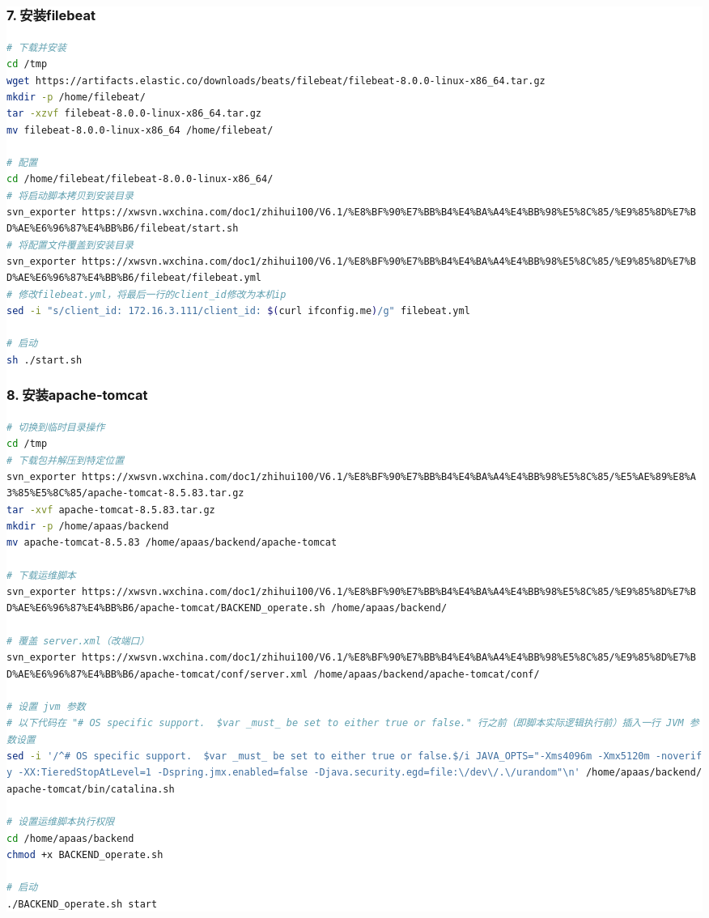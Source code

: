 
### 7\. 安装filebeat

```bash
# 下载并安装
cd /tmp
wget https://artifacts.elastic.co/downloads/beats/filebeat/filebeat-8.0.0-linux-x86_64.tar.gz
mkdir -p /home/filebeat/
tar -xzvf filebeat-8.0.0-linux-x86_64.tar.gz
mv filebeat-8.0.0-linux-x86_64 /home/filebeat/

# 配置
cd /home/filebeat/filebeat-8.0.0-linux-x86_64/
# 将启动脚本拷贝到安装目录
svn_exporter https://xwsvn.wxchina.com/doc1/zhihui100/V6.1/%E8%BF%90%E7%BB%B4%E4%BA%A4%E4%BB%98%E5%8C%85/%E9%85%8D%E7%BD%AE%E6%96%87%E4%BB%B6/filebeat/start.sh
# 将配置文件覆盖到安装目录
svn_exporter https://xwsvn.wxchina.com/doc1/zhihui100/V6.1/%E8%BF%90%E7%BB%B4%E4%BA%A4%E4%BB%98%E5%8C%85/%E9%85%8D%E7%BD%AE%E6%96%87%E4%BB%B6/filebeat/filebeat.yml
# 修改filebeat.yml，将最后一行的client_id修改为本机ip
sed -i "s/client_id: 172.16.3.111/client_id: $(curl ifconfig.me)/g" filebeat.yml

# 启动
sh ./start.sh
```

### 8\. 安装apache-tomcat

```bash
# 切换到临时目录操作
cd /tmp
# 下载包并解压到特定位置
svn_exporter https://xwsvn.wxchina.com/doc1/zhihui100/V6.1/%E8%BF%90%E7%BB%B4%E4%BA%A4%E4%BB%98%E5%8C%85/%E5%AE%89%E8%A3%85%E5%8C%85/apache-tomcat-8.5.83.tar.gz
tar -xvf apache-tomcat-8.5.83.tar.gz
mkdir -p /home/apaas/backend
mv apache-tomcat-8.5.83 /home/apaas/backend/apache-tomcat

# 下载运维脚本
svn_exporter https://xwsvn.wxchina.com/doc1/zhihui100/V6.1/%E8%BF%90%E7%BB%B4%E4%BA%A4%E4%BB%98%E5%8C%85/%E9%85%8D%E7%BD%AE%E6%96%87%E4%BB%B6/apache-tomcat/BACKEND_operate.sh /home/apaas/backend/

# 覆盖 server.xml（改端口）
svn_exporter https://xwsvn.wxchina.com/doc1/zhihui100/V6.1/%E8%BF%90%E7%BB%B4%E4%BA%A4%E4%BB%98%E5%8C%85/%E9%85%8D%E7%BD%AE%E6%96%87%E4%BB%B6/apache-tomcat/conf/server.xml /home/apaas/backend/apache-tomcat/conf/

# 设置 jvm 参数
# 以下代码在 "# OS specific support.  $var _must_ be set to either true or false." 行之前（即脚本实际逻辑执行前）插入一行 JVM 参数设置
sed -i '/^# OS specific support.  $var _must_ be set to either true or false.$/i JAVA_OPTS="-Xms4096m -Xmx5120m -noverify -XX:TieredStopAtLevel=1 -Dspring.jmx.enabled=false -Djava.security.egd=file:\/dev\/.\/urandom"\n' /home/apaas/backend/apache-tomcat/bin/catalina.sh

# 设置运维脚本执行权限
cd /home/apaas/backend
chmod +x BACKEND_operate.sh

# 启动
./BACKEND_operate.sh start
```
